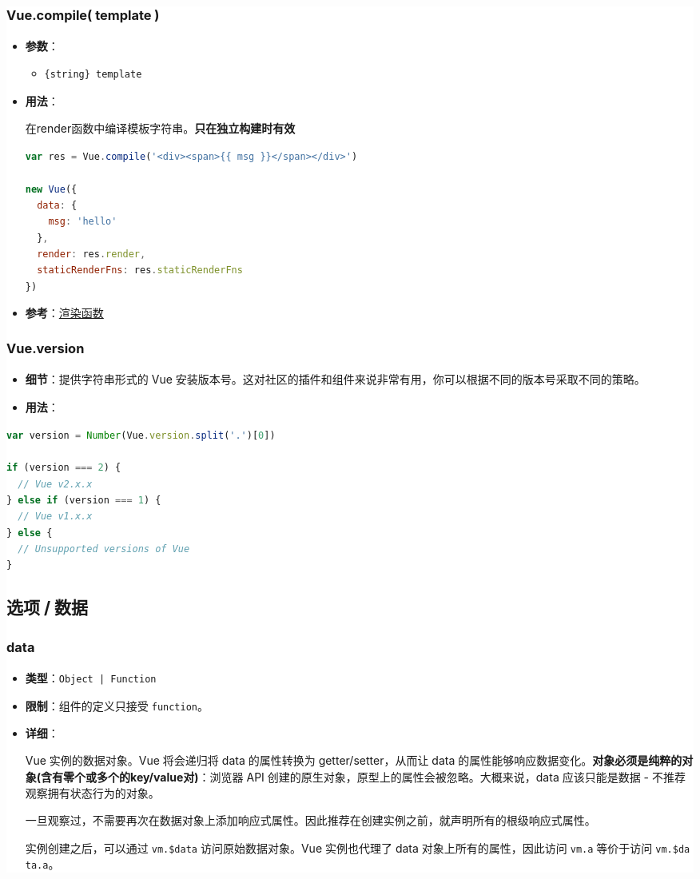 <h3 id="Vue-compile">Vue.compile( template )</h3>

- **参数**：
  - `{string} template`

- **用法**：

  在render函数中编译模板字符串。**只在独立构建时有效**

  ``` js
  var res = Vue.compile('<div><span>{{ msg }}</span></div>')

  new Vue({
    data: {
      msg: 'hello'
    },
    render: res.render,
    staticRenderFns: res.staticRenderFns
  })
  ```

- **参考**：[渲染函数](../guide/render-function.html)

<h3 id="Vue-version">Vue.version</h3>

- **细节**：提供字符串形式的 Vue 安装版本号。这对社区的插件和组件来说非常有用，你可以根据不同的版本号采取不同的策略。

- **用法**：

```js
var version = Number(Vue.version.split('.')[0])

if (version === 2) {
  // Vue v2.x.x
} else if (version === 1) {
  // Vue v1.x.x
} else {
  // Unsupported versions of Vue
}
```

## 选项 / 数据

### data

- **类型**：`Object | Function`

- **限制**：组件的定义只接受 `function`。

- **详细**：

  Vue 实例的数据对象。Vue 将会递归将 data 的属性转换为 getter/setter，从而让 data 的属性能够响应数据变化。**对象必须是纯粹的对象(含有零个或多个的key/value对)**：浏览器 API 创建的原生对象，原型上的属性会被忽略。大概来说，data 应该只能是数据 - 不推荐观察拥有状态行为的对象。

  一旦观察过，不需要再次在数据对象上添加响应式属性。因此推荐在创建实例之前，就声明所有的根级响应式属性。

  实例创建之后，可以通过 `vm.$data` 访问原始数据对象。Vue 实例也代理了 data 对象上所有的属性，因此访问 `vm.a` 等价于访问 `vm.$data.a`。
